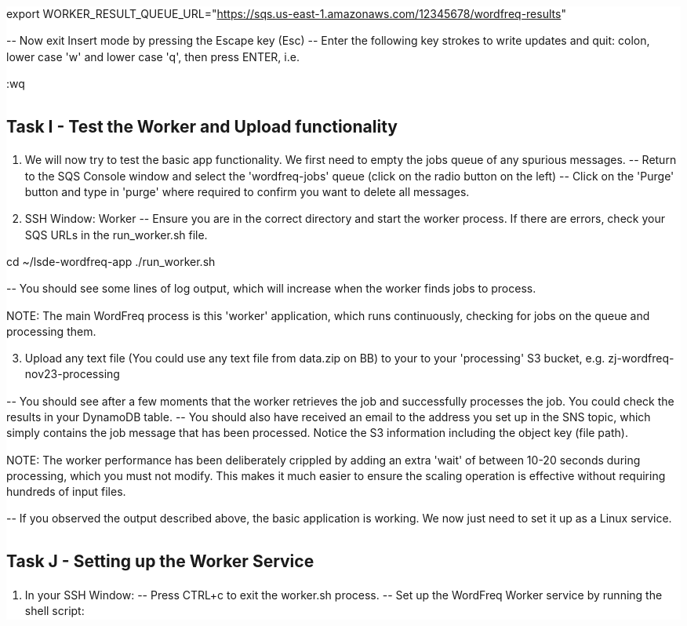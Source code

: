 export WORKER_RESULT_QUEUE_URL="https://sqs.us-east-1.amazonaws.com/12345678/wordfreq-results"

-- Now exit Insert mode by pressing the Escape key (Esc)
-- Enter the following key strokes to write updates and quit: colon, lower case 'w' and lower case 'q', then press ENTER, i.e.

:wq




Task I - Test the Worker and Upload functionality
-------------------------------------------------

1. We will now try to test the basic app functionality. We first need to empty the jobs queue of any spurious messages.
-- Return to the SQS Console window and select the 'wordfreq-jobs' queue (click on the radio button on the left)
-- Click on the 'Purge' button and type in 'purge' where required to confirm you want to delete all messages.


2. SSH Window: Worker
-- Ensure you are in the correct directory and start the worker process. If there are errors, check your SQS URLs in the run_worker.sh file.

cd ~/lsde-wordfreq-app
./run_worker.sh

-- You should see some lines of log output, which will increase when the worker finds jobs to process.

NOTE: The main WordFreq process is this 'worker' application, which runs continuously, checking for jobs on the queue and processing them.

3. Upload any text file (You could use any text file from data.zip on BB) to your to your 'processing' S3 bucket, e.g. zj-wordfreq-nov23-processing


-- You should see after a few moments that the worker retrieves the job and successfully processes the job. You could check the results in your DynamoDB table.
-- You should also have received an email to the address you set up in the SNS topic, which simply contains the job message that has been processed. Notice the S3 information including the object key (file path).

NOTE: The worker performance has been deliberately crippled by adding an extra 'wait' of between 10-20 seconds during processing, which you must not modify.
This makes it much easier to ensure the scaling operation is effective without requiring hundreds of input files.

-- If you observed the output described above, the basic application is working. We now just need to set it up as a Linux service.


Task J - Setting up the Worker Service
--------------------------------------

1. In your SSH Window:
-- Press CTRL+c to exit the worker.sh process.
-- Set up the WordFreq Worker service by running the shell script:
